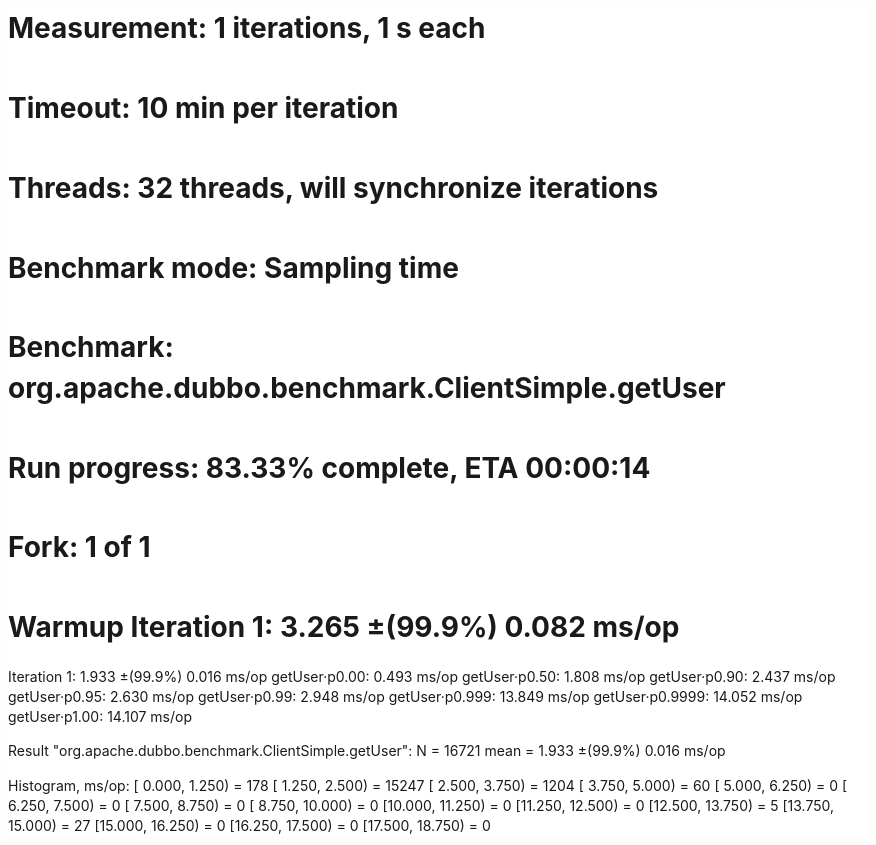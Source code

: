 # Measurement: 1 iterations, 1 s each
# Timeout: 10 min per iteration
# Threads: 32 threads, will synchronize iterations
# Benchmark mode: Sampling time
# Benchmark: org.apache.dubbo.benchmark.ClientSimple.getUser

# Run progress: 83.33% complete, ETA 00:00:14
# Fork: 1 of 1
# Warmup Iteration   1: 3.265 ±(99.9%) 0.082 ms/op
Iteration   1: 1.933 ±(99.9%) 0.016 ms/op
                 getUser·p0.00:   0.493 ms/op
                 getUser·p0.50:   1.808 ms/op
                 getUser·p0.90:   2.437 ms/op
                 getUser·p0.95:   2.630 ms/op
                 getUser·p0.99:   2.948 ms/op
                 getUser·p0.999:  13.849 ms/op
                 getUser·p0.9999: 14.052 ms/op
                 getUser·p1.00:   14.107 ms/op



Result "org.apache.dubbo.benchmark.ClientSimple.getUser":
  N = 16721
  mean =      1.933 ±(99.9%) 0.016 ms/op

  Histogram, ms/op:
    [ 0.000,  1.250) = 178 
    [ 1.250,  2.500) = 15247 
    [ 2.500,  3.750) = 1204 
    [ 3.750,  5.000) = 60 
    [ 5.000,  6.250) = 0 
    [ 6.250,  7.500) = 0 
    [ 7.500,  8.750) = 0 
    [ 8.750, 10.000) = 0 
    [10.000, 11.250) = 0 
    [11.250, 12.500) = 0 
    [12.500, 13.750) = 5 
    [13.750, 15.000) = 27 
    [15.000, 16.250) = 0 
    [16.250, 17.500) = 0 
    [17.500, 18.750) = 0 
